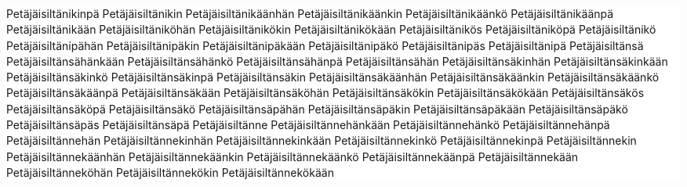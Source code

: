 Petäjäisiltänikinpä
Petäjäisiltänikin
Petäjäisiltänikäänhän
Petäjäisiltänikäänkin
Petäjäisiltänikäänkö
Petäjäisiltänikäänpä
Petäjäisiltänikään
Petäjäisiltäniköhän
Petäjäisiltänikökin
Petäjäisiltänikökään
Petäjäisiltänikös
Petäjäisiltäniköpä
Petäjäisiltänikö
Petäjäisiltänipähän
Petäjäisiltänipäkin
Petäjäisiltänipäkään
Petäjäisiltänipäkö
Petäjäisiltänipäs
Petäjäisiltänipä
Petäjäisiltänsä
Petäjäisiltänsähänkään
Petäjäisiltänsähänkö
Petäjäisiltänsähänpä
Petäjäisiltänsähän
Petäjäisiltänsäkinhän
Petäjäisiltänsäkinkään
Petäjäisiltänsäkinkö
Petäjäisiltänsäkinpä
Petäjäisiltänsäkin
Petäjäisiltänsäkäänhän
Petäjäisiltänsäkäänkin
Petäjäisiltänsäkäänkö
Petäjäisiltänsäkäänpä
Petäjäisiltänsäkään
Petäjäisiltänsäköhän
Petäjäisiltänsäkökin
Petäjäisiltänsäkökään
Petäjäisiltänsäkös
Petäjäisiltänsäköpä
Petäjäisiltänsäkö
Petäjäisiltänsäpähän
Petäjäisiltänsäpäkin
Petäjäisiltänsäpäkään
Petäjäisiltänsäpäkö
Petäjäisiltänsäpäs
Petäjäisiltänsäpä
Petäjäisiltänne
Petäjäisiltännehänkään
Petäjäisiltännehänkö
Petäjäisiltännehänpä
Petäjäisiltännehän
Petäjäisiltännekinhän
Petäjäisiltännekinkään
Petäjäisiltännekinkö
Petäjäisiltännekinpä
Petäjäisiltännekin
Petäjäisiltännekäänhän
Petäjäisiltännekäänkin
Petäjäisiltännekäänkö
Petäjäisiltännekäänpä
Petäjäisiltännekään
Petäjäisiltänneköhän
Petäjäisiltännekökin
Petäjäisiltännekökään